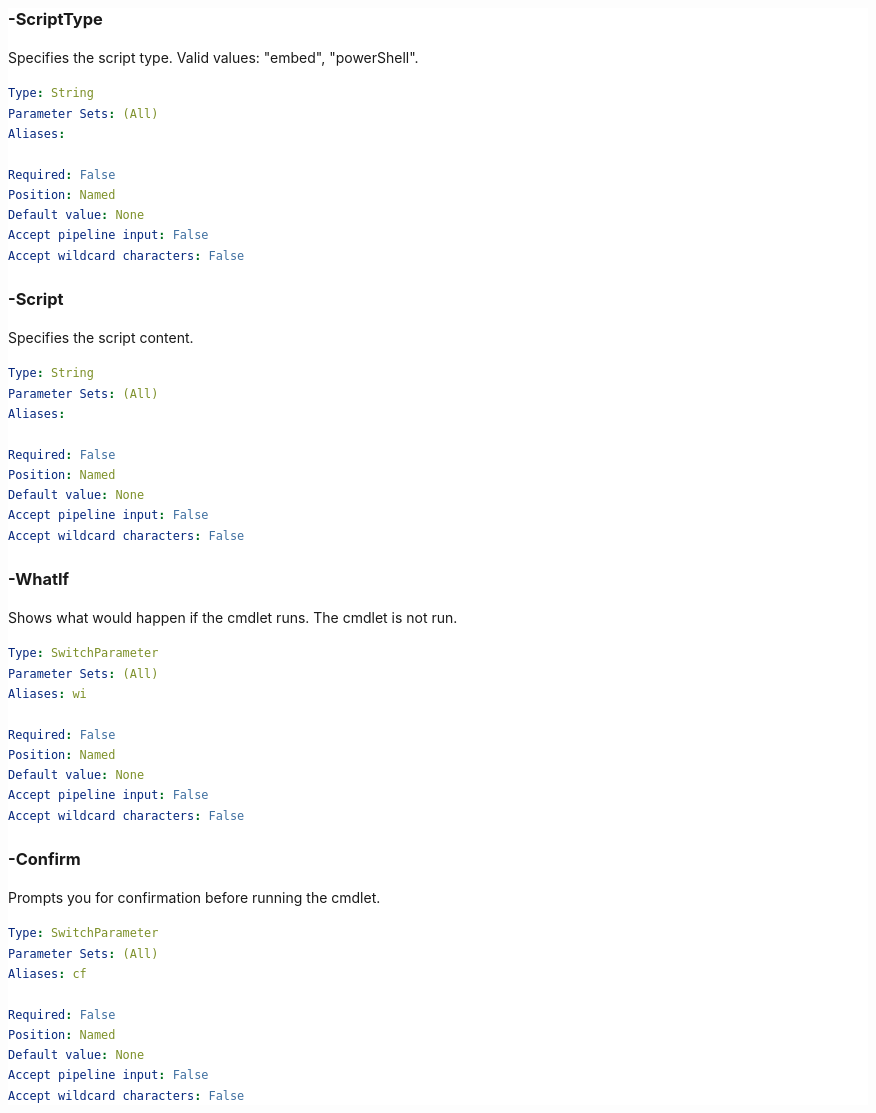 ### -ScriptType
Specifies the script type.
Valid values: "embed", "powerShell".

```yaml
Type: String
Parameter Sets: (All)
Aliases:

Required: False
Position: Named
Default value: None
Accept pipeline input: False
Accept wildcard characters: False
```

### -Script
Specifies the script content.

```yaml
Type: String
Parameter Sets: (All)
Aliases:

Required: False
Position: Named
Default value: None
Accept pipeline input: False
Accept wildcard characters: False
```

### -WhatIf
Shows what would happen if the cmdlet runs. The cmdlet is not run.

```yaml
Type: SwitchParameter
Parameter Sets: (All)
Aliases: wi

Required: False
Position: Named
Default value: None
Accept pipeline input: False
Accept wildcard characters: False
```

### -Confirm
Prompts you for confirmation before running the cmdlet.

```yaml
Type: SwitchParameter
Parameter Sets: (All)
Aliases: cf

Required: False
Position: Named
Default value: None
Accept pipeline input: False
Accept wildcard characters: False
```
